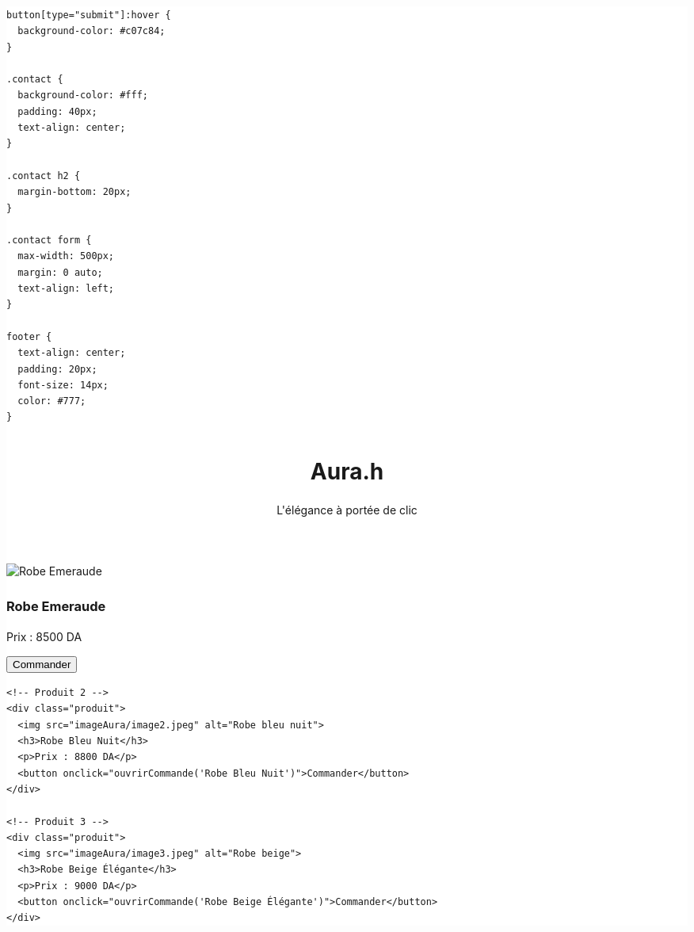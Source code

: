     button[type="submit"]:hover {
      background-color: #c07c84;
    }

    .contact {
      background-color: #fff;
      padding: 40px;
      text-align: center;
    }

    .contact h2 {
      margin-bottom: 20px;
    }

    .contact form {
      max-width: 500px;
      margin: 0 auto;
      text-align: left;
    }

    footer {
      text-align: center;
      padding: 20px;
      font-size: 14px;
      color: #777;
    }
  </style>
</head>
<body>

  <header>
    <h1>Aura.h</h1>
    <p>L'élégance à portée de clic</p>
  </header>

  <section class="produits">
    <!-- Produit 1 -->
    <div class="produit">
      <img src="imageAura/image0.jpeg" alt="Robe Emeraude">
      <h3>Robe Emeraude</h3>
      <p>Prix : 8500 DA</p>
      <button onclick="ouvrirCommande('Robe Emeraude')">Commander</button>
    </div>

    <!-- Produit 2 -->
    <div class="produit">
      <img src="imageAura/image2.jpeg" alt="Robe bleu nuit">
      <h3>Robe Bleu Nuit</h3>
      <p>Prix : 8800 DA</p>
      <button onclick="ouvrirCommande('Robe Bleu Nuit')">Commander</button>
    </div>

    <!-- Produit 3 -->
    <div class="produit">
      <img src="imageAura/image3.jpeg" alt="Robe beige">
      <h3>Robe Beige Élégante</h3>
      <p>Prix : 9000 DA</p>
      <button onclick="ouvrirCommande('Robe Beige Élégante')">Commander</button>
    </div>
